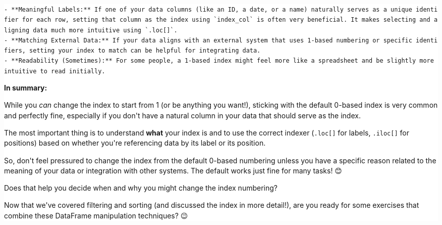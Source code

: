     - **Meaningful Labels:** If one of your data columns (like an ID, a date, or a name) naturally serves as a unique identifier for each row, setting that column as the index using `index_col` is often very beneficial. It makes selecting and aligning data much more intuitive using `.loc[]`.
    - **Matching External Data:** If your data aligns with an external system that uses 1-based numbering or specific identifiers, setting your index to match can be helpful for integrating data.
    - **Readability (Sometimes):** For some people, a 1-based index might feel more like a spreadsheet and be slightly more intuitive to read initially.

**In summary:**

While you _can_ change the index to start from 1 (or be anything you want!), sticking with the default 0-based index is very common and perfectly fine, especially if you don't have a natural column in your data that should serve as the index.

The most important thing is to understand **what** your index is and to use the correct indexer (`.loc[]` for labels, `.iloc[]` for positions) based on whether you're referencing data by its label or its position.

So, don't feel pressured to change the index from the default 0-based numbering unless you have a specific reason related to the meaning of your data or integration with other systems. The default works just fine for many tasks! 😊

Does that help you decide when and why you might change the index numbering?

Now that we've covered filtering and sorting (and discussed the index in more detail!), are you ready for some exercises that combine these DataFrame manipulation techniques? 😉